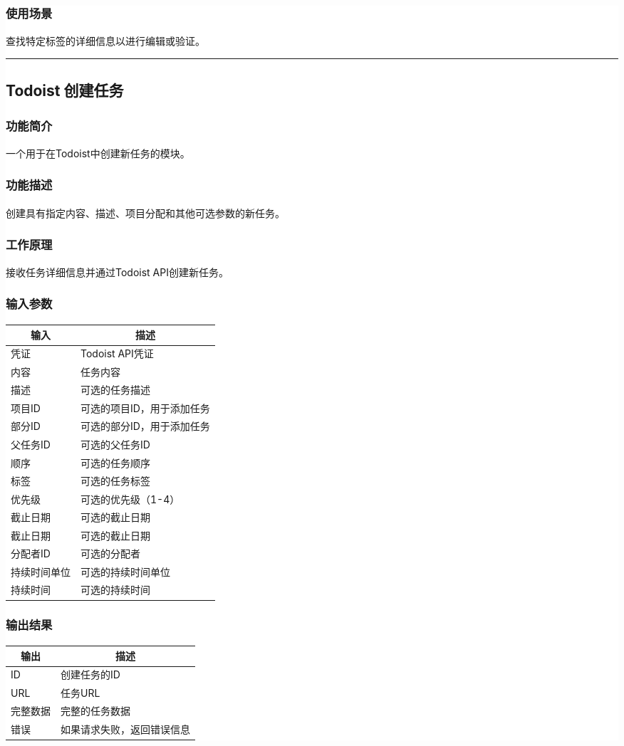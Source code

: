 ### 使用场景
查找特定标签的详细信息以进行编辑或验证。

---

## Todoist 创建任务

### 功能简介
一个用于在Todoist中创建新任务的模块。

### 功能描述
创建具有指定内容、描述、项目分配和其他可选参数的新任务。

### 工作原理
接收任务详细信息并通过Todoist API创建新任务。

### 输入参数
| 输入 | 描述 |
|-------|-------------|
| 凭证 | Todoist API凭证 |
| 内容 | 任务内容 |
| 描述 | 可选的任务描述 |
| 项目ID | 可选的项目ID，用于添加任务 |
| 部分ID | 可选的部分ID，用于添加任务 |
| 父任务ID | 可选的父任务ID |
| 顺序 | 可选的任务顺序 |
| 标签 | 可选的任务标签 |
| 优先级 | 可选的优先级（1-4） |
| 截止日期 | 可选的截止日期 |
| 截止日期 | 可选的截止日期 |
| 分配者ID | 可选的分配者 |
| 持续时间单位 | 可选的持续时间单位 |
| 持续时间 | 可选的持续时间 |

### 输出结果
| 输出 | 描述 |
|--------|-------------|
| ID | 创建任务的ID |
| URL | 任务URL |
| 完整数据 | 完整的任务数据 |
| 错误 | 如果请求失败，返回错误信息 |
